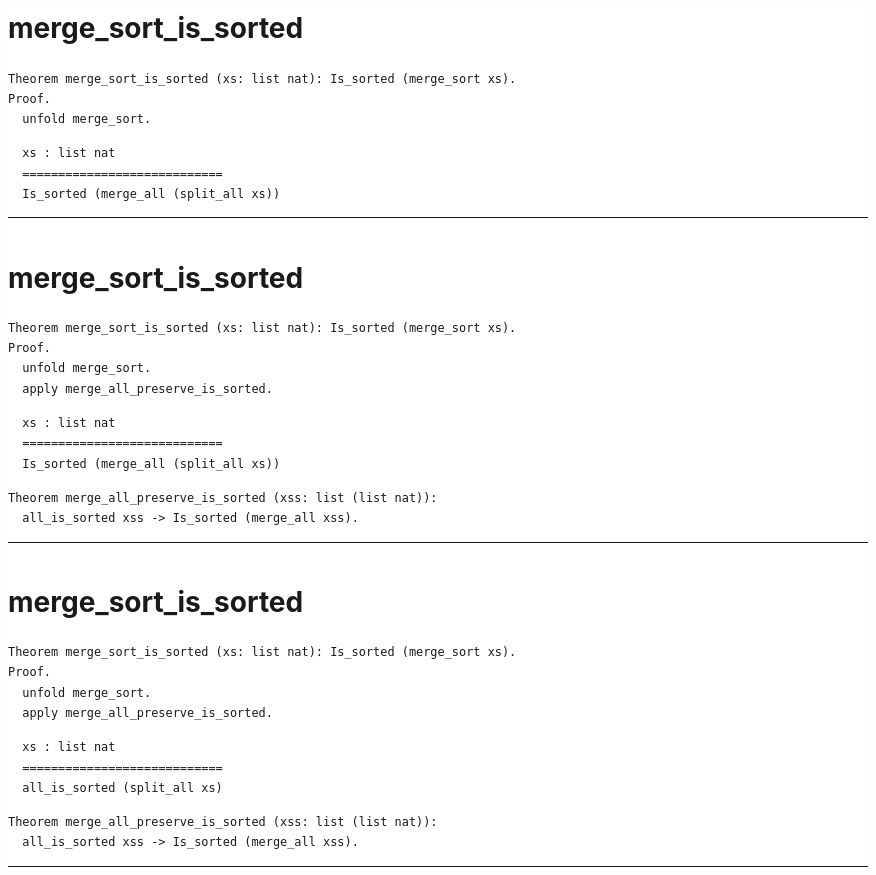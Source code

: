 
# merge_sort_is_sorted
```coq
Theorem merge_sort_is_sorted (xs: list nat): Is_sorted (merge_sort xs).
Proof.
  unfold merge_sort.
```
```
  xs : list nat
  ============================
  Is_sorted (merge_all (split_all xs))
```

---

# merge_sort_is_sorted
```coq
Theorem merge_sort_is_sorted (xs: list nat): Is_sorted (merge_sort xs).
Proof.
  unfold merge_sort.
  apply merge_all_preserve_is_sorted.
```
```
  xs : list nat
  ============================
  Is_sorted (merge_all (split_all xs))
```
```coq
Theorem merge_all_preserve_is_sorted (xss: list (list nat)):
  all_is_sorted xss -> Is_sorted (merge_all xss).
```

---

# merge_sort_is_sorted
```coq
Theorem merge_sort_is_sorted (xs: list nat): Is_sorted (merge_sort xs).
Proof.
  unfold merge_sort.
  apply merge_all_preserve_is_sorted.
```
```
  xs : list nat
  ============================
  all_is_sorted (split_all xs)
```
```coq
Theorem merge_all_preserve_is_sorted (xss: list (list nat)):
  all_is_sorted xss -> Is_sorted (merge_all xss).
```

---
